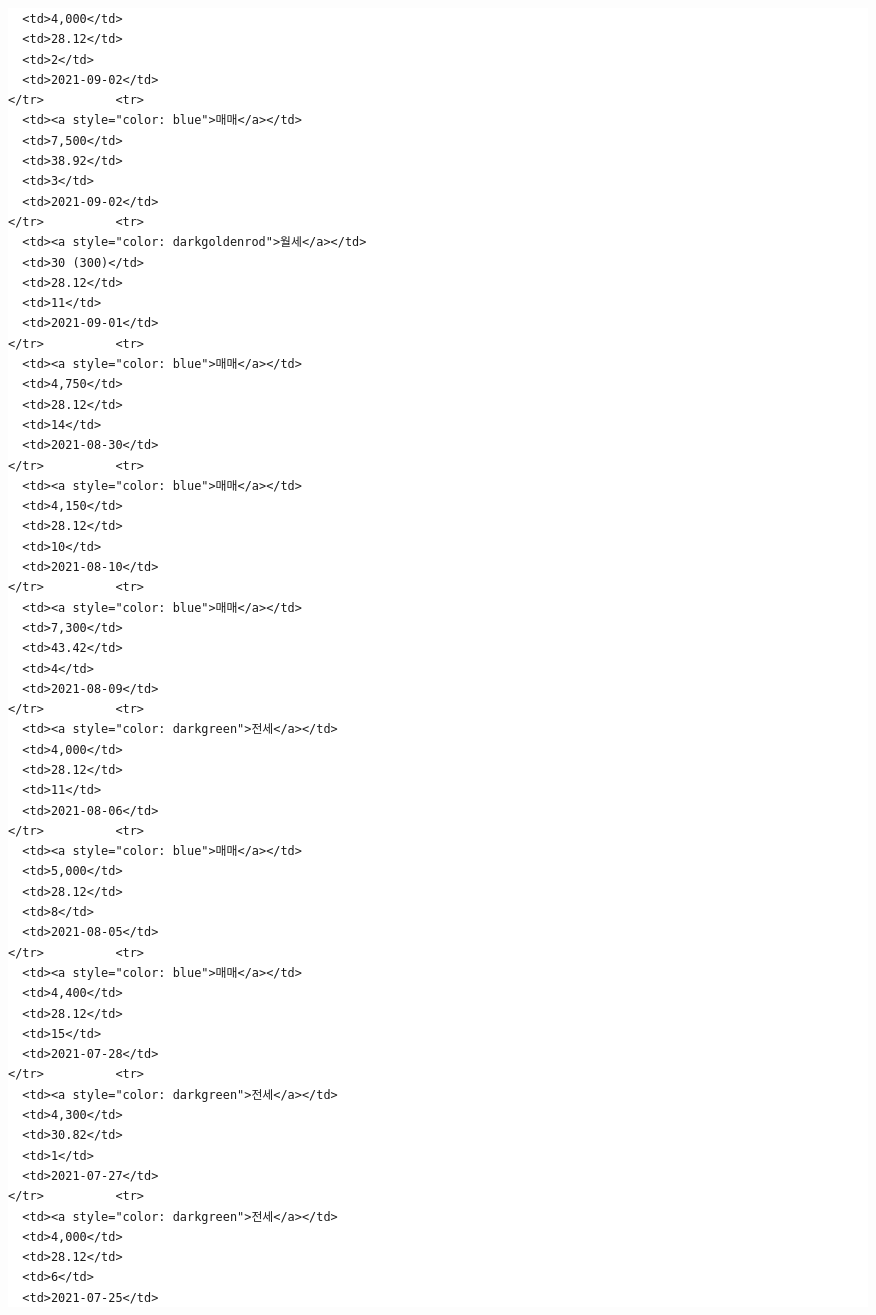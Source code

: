       <td>4,000</td>
      <td>28.12</td>
      <td>2</td>
      <td>2021-09-02</td>
    </tr>          <tr>
      <td><a style="color: blue">매매</a></td>
      <td>7,500</td>
      <td>38.92</td>
      <td>3</td>
      <td>2021-09-02</td>
    </tr>          <tr>
      <td><a style="color: darkgoldenrod">월세</a></td>
      <td>30 (300)</td>
      <td>28.12</td>
      <td>11</td>
      <td>2021-09-01</td>
    </tr>          <tr>
      <td><a style="color: blue">매매</a></td>
      <td>4,750</td>
      <td>28.12</td>
      <td>14</td>
      <td>2021-08-30</td>
    </tr>          <tr>
      <td><a style="color: blue">매매</a></td>
      <td>4,150</td>
      <td>28.12</td>
      <td>10</td>
      <td>2021-08-10</td>
    </tr>          <tr>
      <td><a style="color: blue">매매</a></td>
      <td>7,300</td>
      <td>43.42</td>
      <td>4</td>
      <td>2021-08-09</td>
    </tr>          <tr>
      <td><a style="color: darkgreen">전세</a></td>
      <td>4,000</td>
      <td>28.12</td>
      <td>11</td>
      <td>2021-08-06</td>
    </tr>          <tr>
      <td><a style="color: blue">매매</a></td>
      <td>5,000</td>
      <td>28.12</td>
      <td>8</td>
      <td>2021-08-05</td>
    </tr>          <tr>
      <td><a style="color: blue">매매</a></td>
      <td>4,400</td>
      <td>28.12</td>
      <td>15</td>
      <td>2021-07-28</td>
    </tr>          <tr>
      <td><a style="color: darkgreen">전세</a></td>
      <td>4,300</td>
      <td>30.82</td>
      <td>1</td>
      <td>2021-07-27</td>
    </tr>          <tr>
      <td><a style="color: darkgreen">전세</a></td>
      <td>4,000</td>
      <td>28.12</td>
      <td>6</td>
      <td>2021-07-25</td>